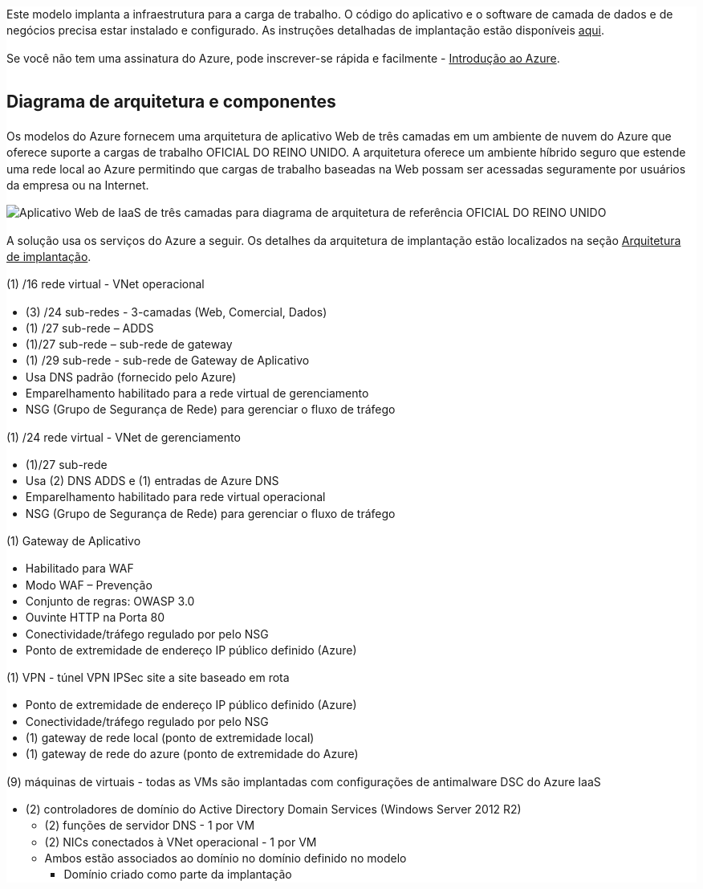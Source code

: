  Este modelo implanta a infraestrutura para a carga de trabalho. O código do aplicativo e o software de camada de dados e de negócios precisa estar instalado e configurado. As instruções detalhadas de implantação estão disponíveis [aqui](https://aka.ms/ukwebappblueprintrepo).

 Se você não tem uma assinatura do Azure, pode inscrever-se rápida e facilmente - [Introdução ao Azure](https://azure.microsoft.com/get-started/).

## <a name="architecture-diagram-and-components"></a>Diagrama de arquitetura e componentes

 Os modelos do Azure fornecem uma arquitetura de aplicativo Web de três camadas em um ambiente de nuvem do Azure que oferece suporte a cargas de trabalho OFICIAL DO REINO UNIDO. A arquitetura oferece um ambiente híbrido seguro que estende uma rede local ao Azure permitindo que cargas de trabalho baseadas na Web possam ser acessadas seguramente por usuários da empresa ou na Internet.

![Aplicativo Web de IaaS de três camadas para diagrama de arquitetura de referência OFICIAL DO REINO UNIDO](images/ukofficial-iaaswa-architecture.png?raw=true "Aplicativo Web de IaaS de três camadas para diagrama de arquitetura de referência OFICIAL DO REINO UNIDO")

 A solução usa os serviços do Azure a seguir. Os detalhes da arquitetura de implantação estão localizados na seção [Arquitetura de implantação](#deployment-architecture).

(1) /16 rede virtual - VNet operacional
- (3) /24 sub-redes - 3-camadas (Web, Comercial, Dados)
- (1) /27 sub-rede – ADDS
- (1)/27 sub-rede – sub-rede de gateway
- (1) /29 sub-rede - sub-rede de Gateway de Aplicativo
- Usa DNS padrão (fornecido pelo Azure)
- Emparelhamento habilitado para a rede virtual de gerenciamento
- NSG (Grupo de Segurança de Rede) para gerenciar o fluxo de tráfego

(1) /24 rede virtual - VNet de gerenciamento
- (1)/27 sub-rede
- Usa (2) DNS ADDS e (1) entradas de Azure DNS
- Emparelhamento habilitado para rede virtual operacional
- NSG (Grupo de Segurança de Rede) para gerenciar o fluxo de tráfego

(1) Gateway de Aplicativo
- Habilitado para WAF
- Modo WAF – Prevenção
- Conjunto de regras: OWASP 3.0
- Ouvinte HTTP na Porta 80
- Conectividade/tráfego regulado por pelo NSG
- Ponto de extremidade de endereço IP público definido (Azure)

(1) VPN - túnel VPN IPSec site a site baseado em rota
- Ponto de extremidade de endereço IP público definido (Azure)
- Conectividade/tráfego regulado por pelo NSG
- (1) gateway de rede local (ponto de extremidade local)
- (1) gateway de rede do azure (ponto de extremidade do Azure)

(9) máquinas de virtuais - todas as VMs são implantadas com configurações de antimalware DSC do Azure IaaS

- (2) controladores de domínio do Active Directory Domain Services (Windows Server 2012 R2)
  - (2) funções de servidor DNS - 1 por VM
  - (2) NICs conectados à VNet operacional - 1 por VM
  - Ambos estão associados ao domínio no domínio definido no modelo
    - Domínio criado como parte da implantação
